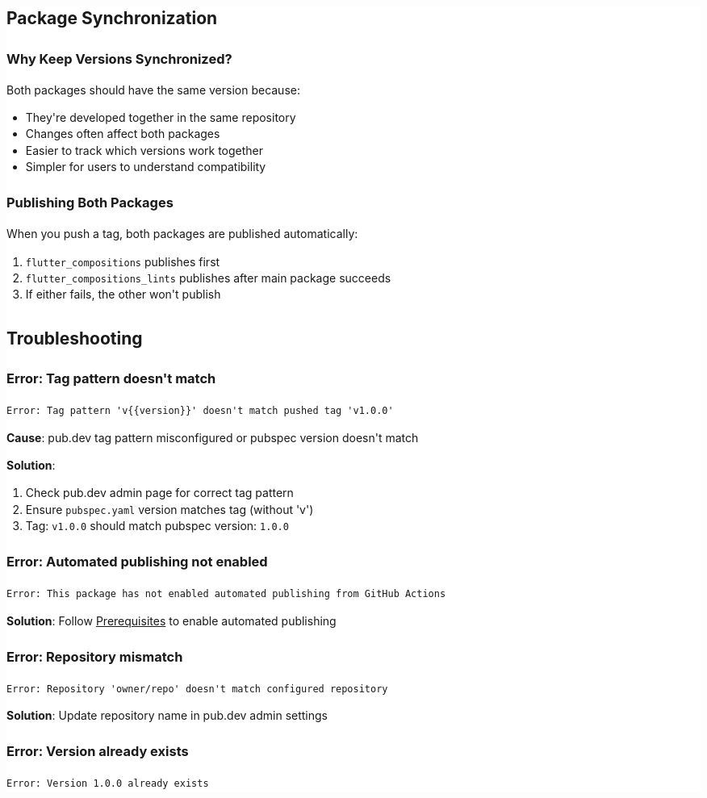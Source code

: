 ## Package Synchronization

### Why Keep Versions Synchronized?

Both packages should have the same version because:
- They're developed together in the same repository
- Changes often affect both packages
- Easier to track which versions work together
- Simpler for users to understand compatibility

### Publishing Both Packages

When you push a tag, both packages are published automatically:
1. `flutter_compositions` publishes first
2. `flutter_compositions_lints` publishes after main package succeeds
3. If either fails, the other won't publish

## Troubleshooting

### Error: Tag pattern doesn't match

```
Error: Tag pattern 'v{{version}}' doesn't match pushed tag 'v1.0.0'
```

**Cause**: pub.dev tag pattern misconfigured or pubspec version doesn't match

**Solution**:
1. Check pub.dev admin page for correct tag pattern
2. Ensure `pubspec.yaml` version matches tag (without 'v')
3. Tag: `v1.0.0` should match pubspec version: `1.0.0`

### Error: Automated publishing not enabled

```
Error: This package has not enabled automated publishing from GitHub Actions
```

**Solution**: Follow [Prerequisites](#1-enable-automated-publishing-on-pubdev) to enable automated publishing

### Error: Repository mismatch

```
Error: Repository 'owner/repo' doesn't match configured repository
```

**Solution**: Update repository name in pub.dev admin settings

### Error: Version already exists

```
Error: Version 1.0.0 already exists
```
